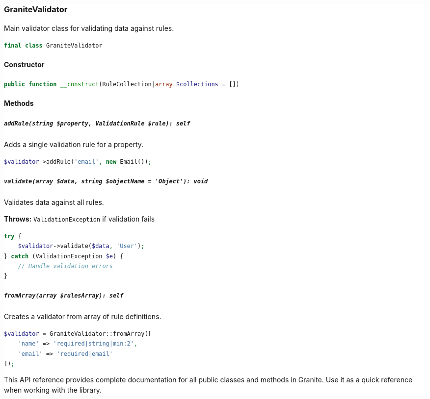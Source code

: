 ### GraniteValidator

Main validator class for validating data against rules.

```php
final class GraniteValidator
```

#### Constructor

```php
public function __construct(RuleCollection|array $collections = [])
```

#### Methods

##### `addRule(string $property, ValidationRule $rule): self`
Adds a single validation rule for a property.

```php
$validator->addRule('email', new Email());
```

##### `validate(array $data, string $objectName = 'Object'): void`
Validates data against all rules.

**Throws:** `ValidationException` if validation fails

```php
try {
    $validator->validate($data, 'User');
} catch (ValidationException $e) {
    // Handle validation errors
}
```

##### `fromArray(array $rulesArray): self`
Creates a validator from array of rule definitions.

```php
$validator = GraniteValidator::fromArray([
    'name' => 'required|string|min:2',
    'email' => 'required|email'
]);
```

This API reference provides complete documentation for all public classes and methods in Granite. Use it as a quick reference when working with the library.